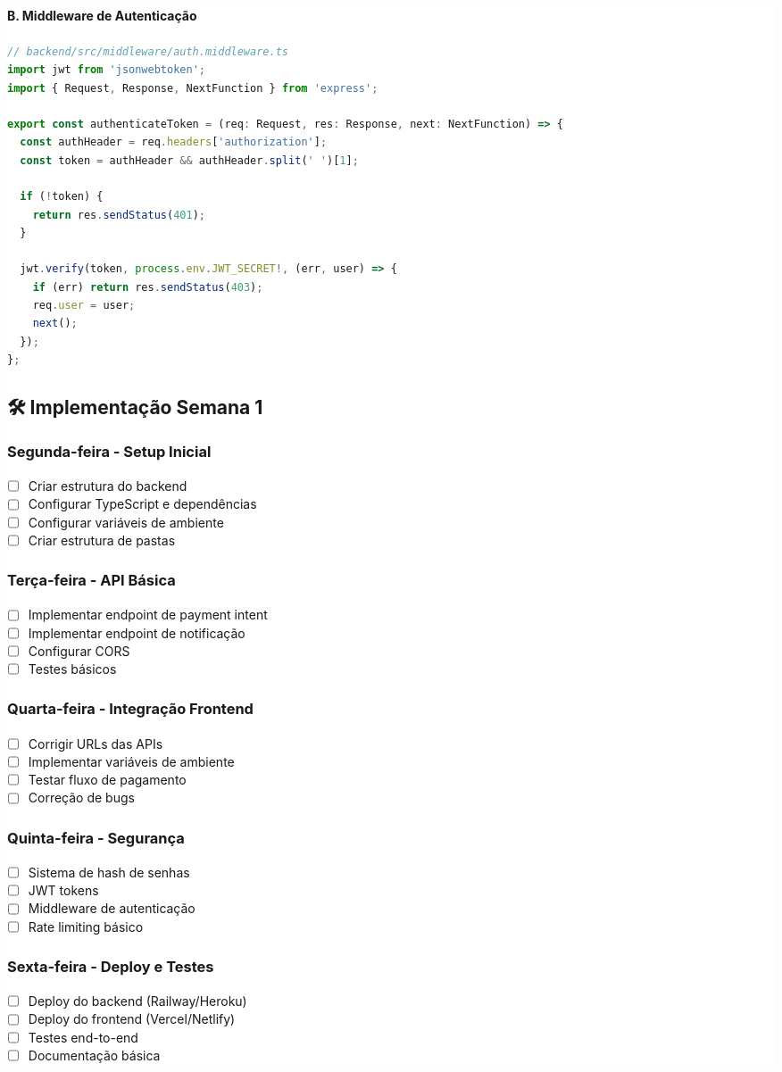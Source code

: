 #### B. Middleware de Autenticação
```typescript
// backend/src/middleware/auth.middleware.ts
import jwt from 'jsonwebtoken';
import { Request, Response, NextFunction } from 'express';

export const authenticateToken = (req: Request, res: Response, next: NextFunction) => {
  const authHeader = req.headers['authorization'];
  const token = authHeader && authHeader.split(' ')[1];

  if (!token) {
    return res.sendStatus(401);
  }

  jwt.verify(token, process.env.JWT_SECRET!, (err, user) => {
    if (err) return res.sendStatus(403);
    req.user = user;
    next();
  });
};
```

## 🛠️ Implementação Semana 1

### Segunda-feira - Setup Inicial
- [ ] Criar estrutura do backend
- [ ] Configurar TypeScript e dependências
- [ ] Configurar variáveis de ambiente
- [ ] Criar estrutura de pastas

### Terça-feira - API Básica
- [ ] Implementar endpoint de payment intent
- [ ] Implementar endpoint de notificação
- [ ] Configurar CORS
- [ ] Testes básicos

### Quarta-feira - Integração Frontend
- [ ] Corrigir URLs das APIs
- [ ] Implementar variáveis de ambiente
- [ ] Testar fluxo de pagamento
- [ ] Correção de bugs

### Quinta-feira - Segurança
- [ ] Sistema de hash de senhas
- [ ] JWT tokens
- [ ] Middleware de autenticação
- [ ] Rate limiting básico

### Sexta-feira - Deploy e Testes
- [ ] Deploy do backend (Railway/Heroku)
- [ ] Deploy do frontend (Vercel/Netlify)
- [ ] Testes end-to-end
- [ ] Documentação básica
